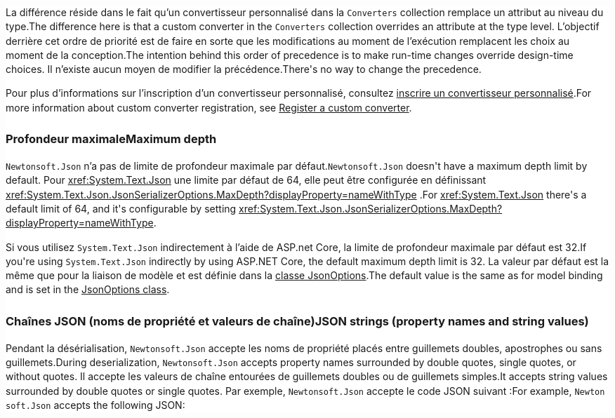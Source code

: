 <span data-ttu-id="51e0f-328">La différence réside dans le fait qu’un convertisseur personnalisé dans la `Converters` collection remplace un attribut au niveau du type.</span><span class="sxs-lookup"><span data-stu-id="51e0f-328">The difference here is that a custom converter in the `Converters` collection overrides an attribute at the type level.</span></span> <span data-ttu-id="51e0f-329">L’objectif derrière cet ordre de priorité est de faire en sorte que les modifications au moment de l’exécution remplacent les choix au moment de la conception.</span><span class="sxs-lookup"><span data-stu-id="51e0f-329">The intention behind this order of precedence is to make run-time changes override design-time choices.</span></span> <span data-ttu-id="51e0f-330">Il n’existe aucun moyen de modifier la précédence.</span><span class="sxs-lookup"><span data-stu-id="51e0f-330">There's no way to change the precedence.</span></span>

<span data-ttu-id="51e0f-331">Pour plus d’informations sur l’inscription d’un convertisseur personnalisé, consultez [inscrire un convertisseur personnalisé](system-text-json-converters-how-to.md#register-a-custom-converter).</span><span class="sxs-lookup"><span data-stu-id="51e0f-331">For more information about custom converter registration, see [Register a custom converter](system-text-json-converters-how-to.md#register-a-custom-converter).</span></span>

### <a name="maximum-depth"></a><span data-ttu-id="51e0f-332">Profondeur maximale</span><span class="sxs-lookup"><span data-stu-id="51e0f-332">Maximum depth</span></span>

<span data-ttu-id="51e0f-333">`Newtonsoft.Json` n’a pas de limite de profondeur maximale par défaut.</span><span class="sxs-lookup"><span data-stu-id="51e0f-333">`Newtonsoft.Json` doesn't have a maximum depth limit by default.</span></span> <span data-ttu-id="51e0f-334">Pour <xref:System.Text.Json> une limite par défaut de 64, elle peut être configurée en définissant <xref:System.Text.Json.JsonSerializerOptions.MaxDepth?displayProperty=nameWithType> .</span><span class="sxs-lookup"><span data-stu-id="51e0f-334">For <xref:System.Text.Json> there's a default limit  of 64, and it's configurable by setting <xref:System.Text.Json.JsonSerializerOptions.MaxDepth?displayProperty=nameWithType>.</span></span>

<span data-ttu-id="51e0f-335">Si vous utilisez `System.Text.Json` indirectement à l’aide de ASP.net Core, la limite de profondeur maximale par défaut est 32.</span><span class="sxs-lookup"><span data-stu-id="51e0f-335">If you're using `System.Text.Json` indirectly by using ASP.NET Core, the default maximum depth limit is 32.</span></span> <span data-ttu-id="51e0f-336">La valeur par défaut est la même que pour la liaison de modèle et est définie dans la [classe JsonOptions](https://github.com/dotnet/aspnetcore/blob/1f56888ea03f6a113587a6c4ac4d8b2ded326ffa/src/Mvc/Mvc.Core/src/JsonOptions.cs#L17-L20).</span><span class="sxs-lookup"><span data-stu-id="51e0f-336">The default value is the same as for model binding and is set in the [JsonOptions class](https://github.com/dotnet/aspnetcore/blob/1f56888ea03f6a113587a6c4ac4d8b2ded326ffa/src/Mvc/Mvc.Core/src/JsonOptions.cs#L17-L20).</span></span>

### <a name="json-strings-property-names-and-string-values"></a><span data-ttu-id="51e0f-337">Chaînes JSON (noms de propriété et valeurs de chaîne)</span><span class="sxs-lookup"><span data-stu-id="51e0f-337">JSON strings (property names and string values)</span></span>

<span data-ttu-id="51e0f-338">Pendant la désérialisation, `Newtonsoft.Json` accepte les noms de propriété placés entre guillemets doubles, apostrophes ou sans guillemets.</span><span class="sxs-lookup"><span data-stu-id="51e0f-338">During deserialization, `Newtonsoft.Json` accepts property names surrounded by double quotes, single quotes, or without quotes.</span></span> <span data-ttu-id="51e0f-339">Il accepte les valeurs de chaîne entourées de guillemets doubles ou de guillemets simples.</span><span class="sxs-lookup"><span data-stu-id="51e0f-339">It accepts string values surrounded by double quotes or single quotes.</span></span> <span data-ttu-id="51e0f-340">Par exemple, `Newtonsoft.Json` accepte le code JSON suivant :</span><span class="sxs-lookup"><span data-stu-id="51e0f-340">For example, `Newtonsoft.Json` accepts the following JSON:</span></span>
